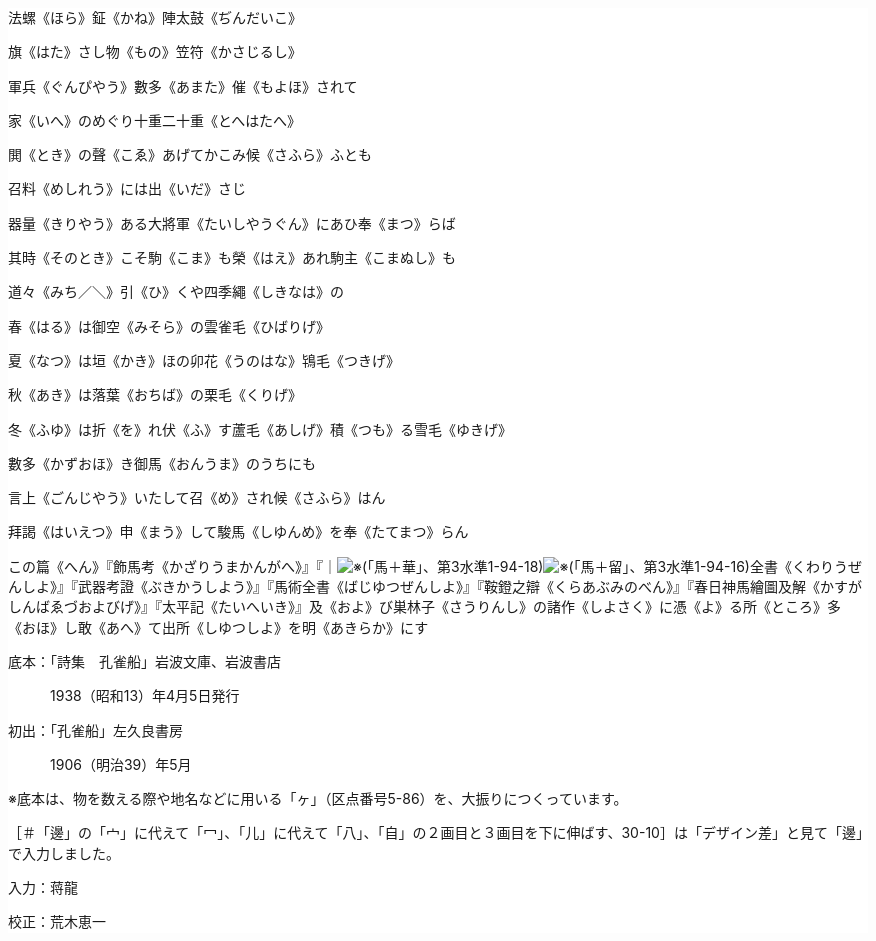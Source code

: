 法螺《ほら》鉦《かね》陣太鼓《ぢんだいこ》

旗《はた》さし物《もの》笠符《かさじるし》

軍兵《ぐんぴやう》數多《あまた》催《もよほ》されて

家《いへ》のめぐり十重二十重《とへはたへ》

閧《とき》の聲《こゑ》あげてかこみ候《さふら》ふとも

召料《めしれう》には出《いだ》さじ

器量《きりやう》ある大將軍《たいしやうぐん》にあひ奉《まつ》らば

其時《そのとき》こそ駒《こま》も榮《はえ》あれ駒主《こまぬし》も

道々《みち／＼》引《ひ》くや四季繩《しきなは》の

春《はる》は御空《みそら》の雲雀毛《ひばりげ》

夏《なつ》は垣《かき》ほの卯花《うのはな》鴇毛《つきげ》

秋《あき》は落葉《おちば》の栗毛《くりげ》

冬《ふゆ》は折《を》れ伏《ふ》す蘆毛《あしげ》積《つも》る雪毛《ゆきげ》

數多《かずおほ》き御馬《おんうま》のうちにも

言上《ごんじやう》いたして召《め》され候《さふら》はん

拜謁《はいえつ》申《まう》して駿馬《しゆんめ》を奉《たてまつ》らん




この篇《へん》『飾馬考《かざりうまかんがへ》』『｜![※(「馬＋華」、第3水準1-94-18)](https://www.aozora.gr.jp/cards/000430/files/../../../gaiji/1-94/1-94-18.png)![※(「馬＋留」、第3水準1-94-16)](https://www.aozora.gr.jp/cards/000430/files/../../../gaiji/1-94/1-94-16.png)全書《くわりうぜんしよ》』『武器考證《ぶきかうしよう》』『馬術全書《ばじゆつぜんしよ》』『鞍鐙之辯《くらあぶみのべん》』『春日神馬繪圖及解《かすがしんばゑづおよびげ》』『太平記《たいへいき》』及《およ》び巣林子《さうりんし》の諸作《しよさく》に憑《よ》る所《ところ》多《おほ》し敢《あへ》て出所《しゆつしよ》を明《あきらか》にす















底本：「詩集　孔雀船」岩波文庫、岩波書店

　　　1938（昭和13）年4月5日発行

初出：「孔雀船」左久良書房

　　　1906（明治39）年5月

※底本は、物を数える際や地名などに用いる「ヶ」（区点番号5-86）を、大振りにつくっています。

［＃「邊」の「宀」に代えて「冖」、「儿」に代えて「八」、「自」の２画目と３画目を下に伸ばす、30-10］は「デザイン差」と見て「邊」で入力しました。

入力：蒋龍

校正：荒木恵一
